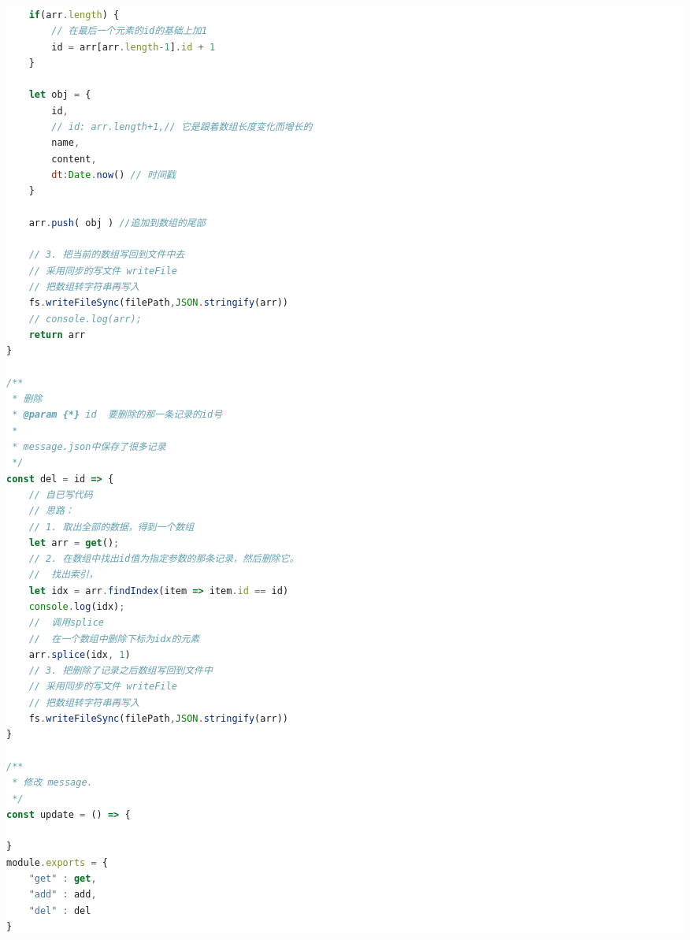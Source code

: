 ```javascript
    if(arr.length) {
        // 在最后一个元素的id的基础上加1
        id = arr[arr.length-1].id + 1
    } 

    let obj = {
        id,
        // id: arr.length+1,// 它是跟着数组长度变化而增长的
        name,
        content,
        dt:Date.now() // 时间戳
    }

    arr.push( obj ) //追加到数组的尾部
    
    // 3. 把当前的数组写回到文件中去
    // 采用同步的写文件 writeFile
    // 把数组转字符串再写入
    fs.writeFileSync(filePath,JSON.stringify(arr))
    // console.log(arr);
    return arr
}

/**
 * 删除
 * @param {*} id  要删除的那一条记录的id号
 * 
 * message.json中保存了很多记录
 */
const del = id => {
    // 自已写代码
    // 思路：
    // 1. 取出全部的数据，得到一个数组
    let arr = get();
    // 2. 在数组中找出id值为指定参数的那条记录，然后删除它。
    //  找出索引，
    let idx = arr.findIndex(item => item.id == id)
    console.log(idx);
    //  调用splice
    //  在一个数组中删除下标为idx的元素
    arr.splice(idx, 1)
    // 3. 把删除了记录之后数组写回到文件中
    // 采用同步的写文件 writeFile
    // 把数组转字符串再写入
    fs.writeFileSync(filePath,JSON.stringify(arr))
}

/**
 * 修改 message.
 */
const update = () => {

}
module.exports = {
    "get" : get,
    "add" : add,
    "del" : del
}
```
